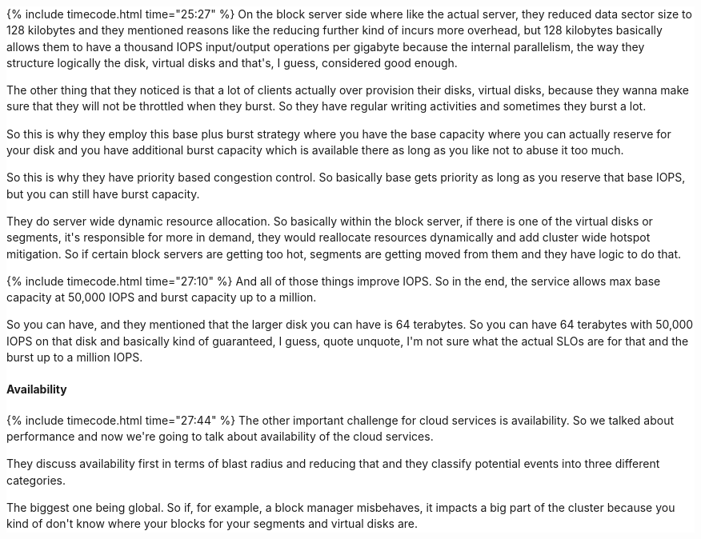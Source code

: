 {% include timecode.html time="25:27" %}
On the block server side where like the actual server, they reduced data sector size to 128 kilobytes and they mentioned
reasons like the reducing further kind of incurs more overhead, but 128 kilobytes basically allows them to have a
thousand IOPS input/output operations per gigabyte because the internal parallelism, the way they structure logically
the disk, virtual disks and that's, I guess, considered good enough.

The other thing that they noticed is that a lot of clients actually over provision their disks, virtual disks, because
they wanna make sure that they will not be throttled when they burst.
So they have regular writing activities and sometimes they burst a lot.

So this is why they employ this base plus burst strategy where you have the base capacity where you can actually reserve
for your disk and you have additional burst capacity which is available there as long as you like not to abuse it too
much.

So this is why they have priority based congestion control.
So basically base gets priority as long as you reserve that base IOPS, but you can still have burst capacity.

They do server wide dynamic resource allocation.
So basically within the block server, if there is one of the virtual disks or segments, it's responsible for more in
demand, they would reallocate resources dynamically and add cluster wide hotspot mitigation.
So if certain block servers are getting too hot, segments are getting moved from them and they have logic to do that.

{% include timecode.html time="27:10" %}
And all of those things improve IOPS.
So in the end, the service allows max base capacity at 50,000 IOPS and burst capacity up to a million.

So you can have, and they mentioned that the larger disk you can have is 64 terabytes.
So you can have 64 terabytes with 50,000 IOPS on that disk and basically kind of guaranteed, I guess, quote unquote, I'm
not sure what the actual SLOs are for that and the burst up to a million IOPS.

#### Availability

{% include timecode.html time="27:44" %}
The other important challenge for cloud services is availability.
So we talked about performance and now we're going to talk about availability of the cloud services.

They discuss availability first in terms of blast radius and reducing that and they classify potential events into three
different categories.

The biggest one being global.
So if, for example, a block manager misbehaves, it impacts a big part of the cluster because you kind of don't know
where your blocks for your segments and virtual disks are.
